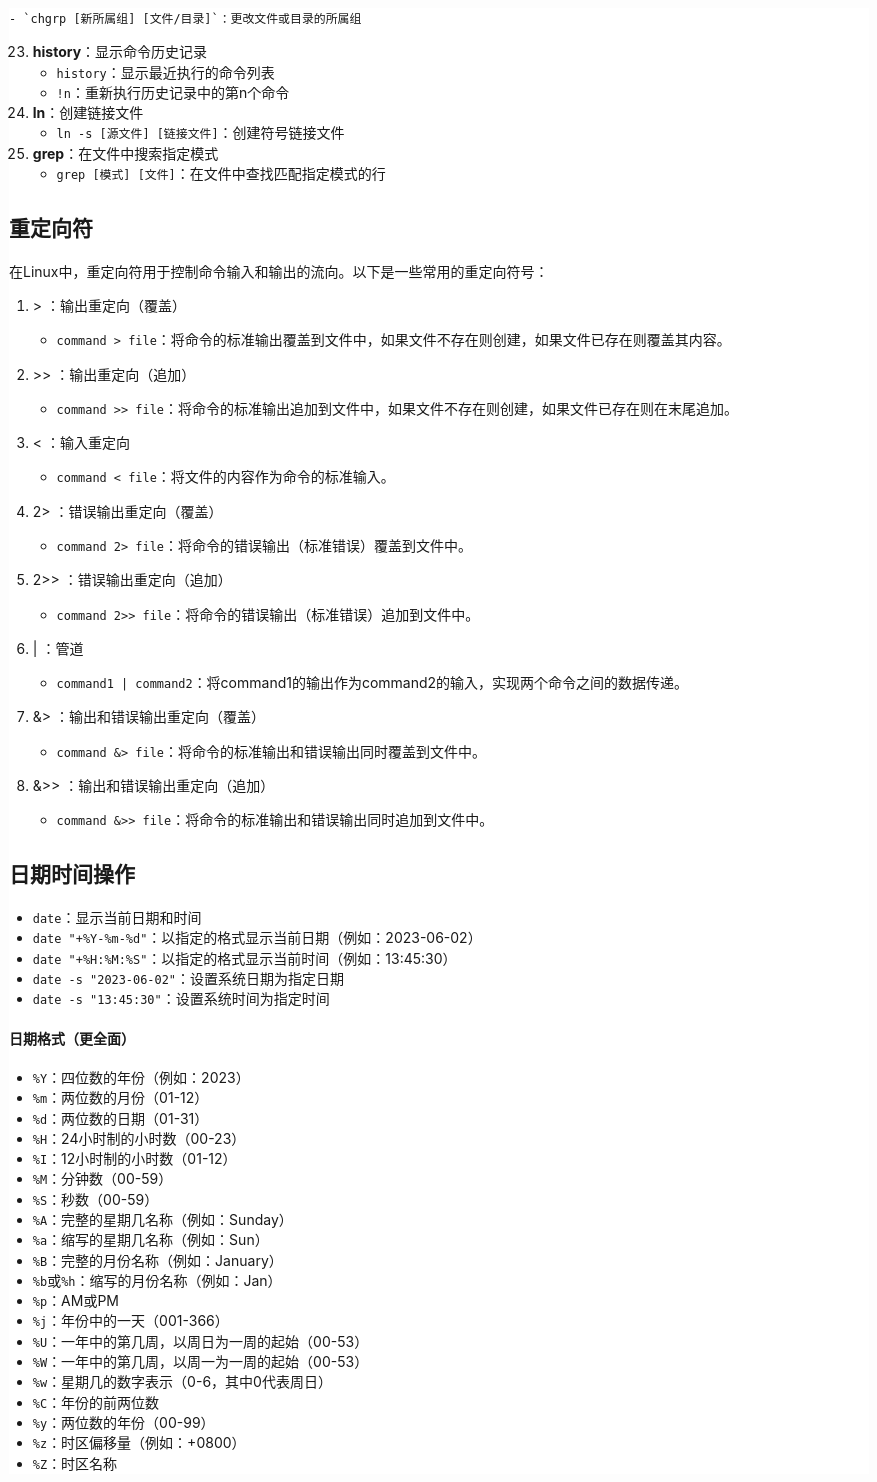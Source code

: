     - `chgrp [新所属组] [文件/目录]`：更改文件或目录的所属组
23. **history**：显示命令历史记录
    - `history`：显示最近执行的命令列表
    - `!n`：重新执行历史记录中的第n个命令
24. **ln**：创建链接文件
    - `ln -s [源文件] [链接文件]`：创建符号链接文件
26. **grep**：在文件中搜索指定模式
    - `grep [模式] [文件]`：在文件中查找匹配指定模式的行

## 重定向符

在Linux中，重定向符用于控制命令输入和输出的流向。以下是一些常用的重定向符号：

1. \> ：输出重定向（覆盖）
   
   - `command > file`：将命令的标准输出覆盖到文件中，如果文件不存在则创建，如果文件已存在则覆盖其内容。
   
2. \>> ：输出重定向（追加）
   - `command >> file`：将命令的标准输出追加到文件中，如果文件不存在则创建，如果文件已存在则在末尾追加。

3. < ：输入重定向
   - `command < file`：将文件的内容作为命令的标准输入。

4. 2> ：错误输出重定向（覆盖）
   - `command 2> file`：将命令的错误输出（标准错误）覆盖到文件中。

5. 2>> ：错误输出重定向（追加）
   - `command 2>> file`：将命令的错误输出（标准错误）追加到文件中。

6. | ：管道
   - `command1 | command2`：将command1的输出作为command2的输入，实现两个命令之间的数据传递。

7. &> ：输出和错误输出重定向（覆盖）
   - `command &> file`：将命令的标准输出和错误输出同时覆盖到文件中。

8. &>> ：输出和错误输出重定向（追加）
   - `command &>> file`：将命令的标准输出和错误输出同时追加到文件中。

## 日期时间操作

- `date`：显示当前日期和时间
- `date "+%Y-%m-%d"`：以指定的格式显示当前日期（例如：2023-06-02）
- `date "+%H:%M:%S"`：以指定的格式显示当前时间（例如：13:45:30）
- `date -s "2023-06-02"`：设置系统日期为指定日期
- `date -s "13:45:30"`：设置系统时间为指定时间

#### 日期格式（更全面）

- `%Y`：四位数的年份（例如：2023）
- `%m`：两位数的月份（01-12）
- `%d`：两位数的日期（01-31）
- `%H`：24小时制的小时数（00-23）
- `%I`：12小时制的小时数（01-12）
- `%M`：分钟数（00-59）
- `%S`：秒数（00-59）
- `%A`：完整的星期几名称（例如：Sunday）
- `%a`：缩写的星期几名称（例如：Sun）
- `%B`：完整的月份名称（例如：January）
- `%b`或`%h`：缩写的月份名称（例如：Jan）
- `%p`：AM或PM
- `%j`：年份中的一天（001-366）
- `%U`：一年中的第几周，以周日为一周的起始（00-53）
- `%W`：一年中的第几周，以周一为一周的起始（00-53）
- `%w`：星期几的数字表示（0-6，其中0代表周日）
- `%C`：年份的前两位数
- `%y`：两位数的年份（00-99）
- `%z`：时区偏移量（例如：+0800）
- `%Z`：时区名称